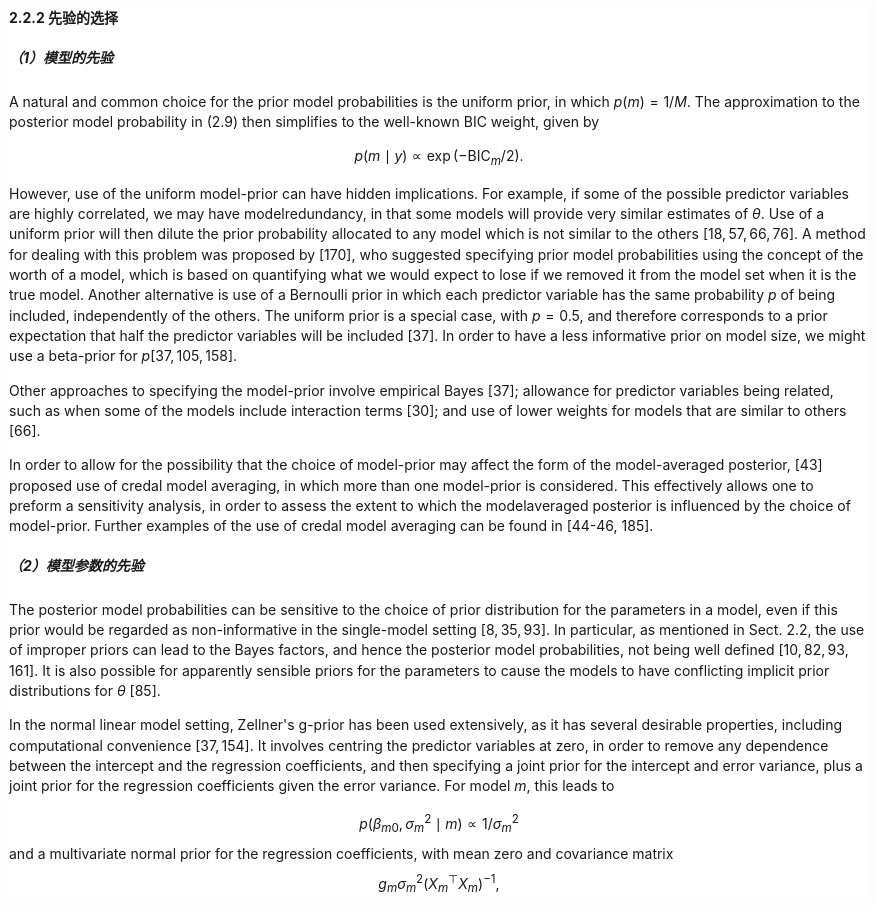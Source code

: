 #### 2.2.2 先验的选择

##### （1）模型的先验

A natural and common choice for the prior model probabilities is the uniform prior, in which $p(m)=1 / M$. The approximation to the posterior model probability in (2.9) then simplifies to the well-known BIC weight, given by

$$
p(m \mid y) \propto \exp \left(-\mathrm{BIC}_{m} / 2\right) .
$$

However, use of the uniform model-prior can have hidden implications. For example, if some of the possible predictor variables are highly correlated, we may have modelredundancy, in that some models will provide very similar estimates of $\theta$. Use of a uniform prior will then dilute the prior probability allocated to any model which is not similar to the others $[18,57,66,76]$. A method for dealing with this problem was proposed by [170], who suggested specifying prior model probabilities using the concept of the worth of a model, which is based on quantifying what we would expect to lose if we removed it from the model set when it is the true model. Another alternative is use of a Bernoulli prior in which each predictor variable has the same probability $p$ of being included, independently of the others. The uniform prior is a special case, with $p=0.5$, and therefore corresponds to a prior expectation that half the predictor variables will be included [37]. In order to have a less informative prior on model size, we might use a beta-prior for $p[37,105,158]$.

Other approaches to specifying the model-prior involve empirical Bayes [37]; allowance for predictor variables being related, such as when some of the models include interaction terms [30]; and use of lower weights for models that are similar to others [66].

In order to allow for the possibility that the choice of model-prior may affect the form of the model-averaged posterior, [43] proposed use of credal model averaging, in which more than one model-prior is considered. This effectively allows one to preform a sensitivity analysis, in order to assess the extent to which the modelaveraged posterior is influenced by the choice of model-prior. Further examples of the use of credal model averaging can be found in [44-46, 185].

##### （2）模型参数的先验

The posterior model probabilities can be sensitive to the choice of prior distribution for the parameters in a model, even if this prior would be regarded as non-informative in the single-model setting $[8,35,93]$. In particular, as mentioned in Sect. $2.2$, the use of improper priors can lead to the Bayes factors, and hence the posterior model probabilities, not being well defined $[10,82,93,161]$. It is also possible for apparently sensible priors for the parameters to cause the models to have conflicting implicit prior distributions for $\theta$ [85].

In the normal linear model setting, Zellner's g-prior has been used extensively, as it has several desirable properties, including computational convenience $[37,154]$. It involves centring the predictor variables at zero, in order to remove any dependence between the intercept and the regression coefficients, and then specifying a joint prior for the intercept and error variance, plus a joint prior for the regression coefficients given the error variance. For model $m$, this leads to

$$
p\left(\beta_{m 0}, \sigma_{m}^{2} \mid m\right) \propto 1 / \sigma_{m}^{2}
$$
and a multivariate normal prior for the regression coefficients, with mean zero and covariance matrix
$$
g_{m} \sigma_{m}^{2}\left(X_{m}^{\top} X_{m}\right)^{-1},
$$
